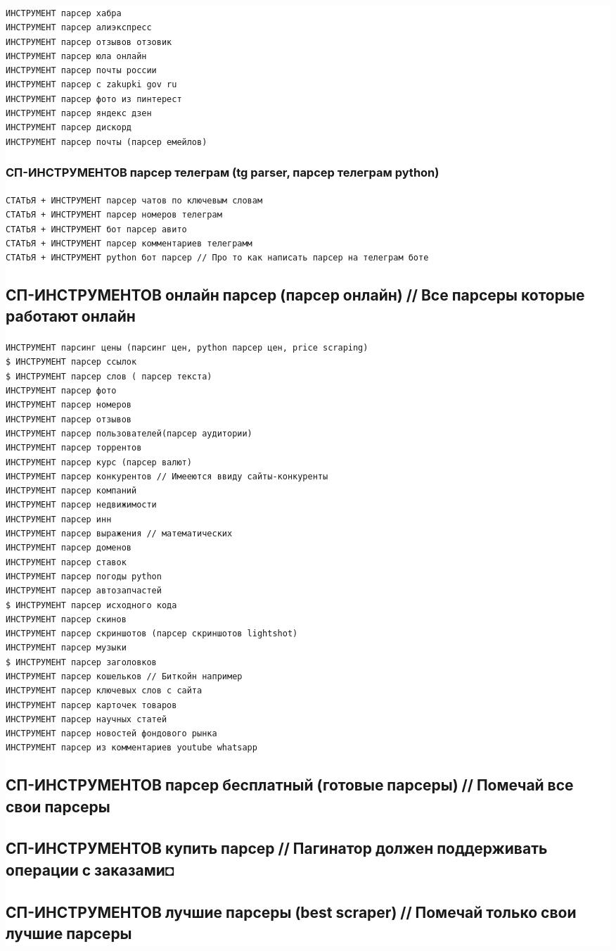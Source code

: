     ИНСТРУМЕНТ парсер хабра
    ИНСТРУМЕНТ парсер алиэкспресс
    ИНСТРУМЕНТ парсер отзывов отзовик
    ИНСТРУМЕНТ парсер юла онлайн
    ИНСТРУМЕНТ парсер почты россии
    ИНСТРУМЕНТ парсер с zakupki gov ru
    ИНСТРУМЕНТ парсер фото из пинтерест
    ИНСТРУМЕНТ парсер яндекс дзен
    ИНСТРУМЕНТ парсер дискорд
    ИНСТРУМЕНТ парсер почты (парсер емейлов)
  ### СП-ИНСТРУМЕНТОВ парсер телеграм (tg parser, парсер телеграм python)
    СТАТЬЯ + ИНСТРУМЕНТ парсер чатов по ключевым словам
    СТАТЬЯ + ИНСТРУМЕНТ парсер номеров телеграм
    СТАТЬЯ + ИНСТРУМЕНТ бот парсер авито
    СТАТЬЯ + ИНСТРУМЕНТ парсер комментариев телеграмм
    СТАТЬЯ + ИНСТРУМЕНТ python бот парсер // Про то как написать парсер на телеграм боте
  
  ## СП-ИНСТРУМЕНТОВ  онлайн парсер (парсер онлайн) // Все парсеры которые работают онлайн
    ИНСТРУМЕНТ парсинг цены (парсинг цен, python парсер цен, price scraping)
    $ ИНСТРУМЕНТ парсер ссылок
    $ ИНСТРУМЕНТ парсер слов ( парсер текста)
    ИНСТРУМЕНТ парсер фото
    ИНСТРУМЕНТ парсер номеров
    ИНСТРУМЕНТ парсер отзывов
    ИНСТРУМЕНТ парсер пользователей(парсер аудитории)
    ИНСТРУМЕНТ парсер торрентов
    ИНСТРУМЕНТ парсер курс (парсер валют)
    ИНСТРУМЕНТ парсер конкурентов // Имееются ввиду сайты-конкуренты
    ИНСТРУМЕНТ парсер компаний
    ИНСТРУМЕНТ парсер недвижимости
    ИНСТРУМЕНТ парсер инн
    ИНСТРУМЕНТ парсер выражения // математических
    ИНСТРУМЕНТ парсер доменов
    ИНСТРУМЕНТ парсер ставок
    ИНСТРУМЕНТ парсер погоды python
    ИНСТРУМЕНТ парсер автозапчастей
    $ ИНСТРУМЕНТ парсер исходного кода
    ИНСТРУМЕНТ парсер скинов
    ИНСТРУМЕНТ парсер скриншотов (парсер скриншотов lightshot)
    ИНСТРУМЕНТ парсер музыки
    $ ИНСТРУМЕНТ парсер заголовков
    ИНСТРУМЕНТ парсер кошельков // Биткойн например
    ИНСТРУМЕНТ парсер ключевых слов с сайта
    ИНСТРУМЕНТ парсер карточек товаров
    ИНСТРУМЕНТ парсер научных статей
    ИНСТРУМЕНТ парсер новостей фондового рынка
    ИНСТРУМЕНТ парсер из комментариев youtube whatsapp
  ## СП-ИНСТРУМЕНТОВ  парсер бесплатный (готовые парсеры) // Помечай все свои парсеры
  ## СП-ИНСТРУМЕНТОВ  купить парсер // Пагинатор должен поддерживать операции с заказами◘
  ## СП-ИНСТРУМЕНТОВ  лучшие парсеры (best scraper) // Помечай только свои лучшие парсеры
